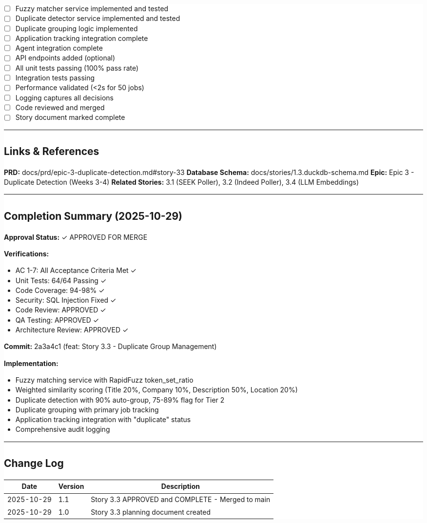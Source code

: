 - [ ] Fuzzy matcher service implemented and tested
- [ ] Duplicate detector service implemented and tested
- [ ] Duplicate grouping logic implemented
- [ ] Application tracking integration complete
- [ ] Agent integration complete
- [ ] API endpoints added (optional)
- [ ] All unit tests passing (100% pass rate)
- [ ] Integration tests passing
- [ ] Performance validated (<2s for 50 jobs)
- [ ] Logging captures all decisions
- [ ] Code reviewed and merged
- [ ] Story document marked complete

---

## Links & References

**PRD:** docs/prd/epic-3-duplicate-detection.md#story-33
**Database Schema:** docs/stories/1.3.duckdb-schema.md
**Epic:** Epic 3 - Duplicate Detection (Weeks 3-4)
**Related Stories:** 3.1 (SEEK Poller), 3.2 (Indeed Poller), 3.4 (LLM Embeddings)

---

## Completion Summary (2025-10-29)

**Approval Status:** ✓ APPROVED FOR MERGE

**Verifications:**
- AC 1-7: All Acceptance Criteria Met ✓
- Unit Tests: 64/64 Passing ✓
- Code Coverage: 94-98% ✓
- Security: SQL Injection Fixed ✓
- Code Review: APPROVED ✓
- QA Testing: APPROVED ✓
- Architecture Review: APPROVED ✓

**Commit:** 2a3a4c1 (feat: Story 3.3 - Duplicate Group Management)

**Implementation:**
- Fuzzy matching service with RapidFuzz token_set_ratio
- Weighted similarity scoring (Title 20%, Company 10%, Description 50%, Location 20%)
- Duplicate detection with 90% auto-group, 75-89% flag for Tier 2
- Duplicate grouping with primary job tracking
- Application tracking integration with "duplicate" status
- Comprehensive audit logging

---

## Change Log

| Date | Version | Description |
|------|---------|-------------|
| 2025-10-29 | 1.1 | Story 3.3 APPROVED and COMPLETE - Merged to main |
| 2025-10-29 | 1.0 | Story 3.3 planning document created |
